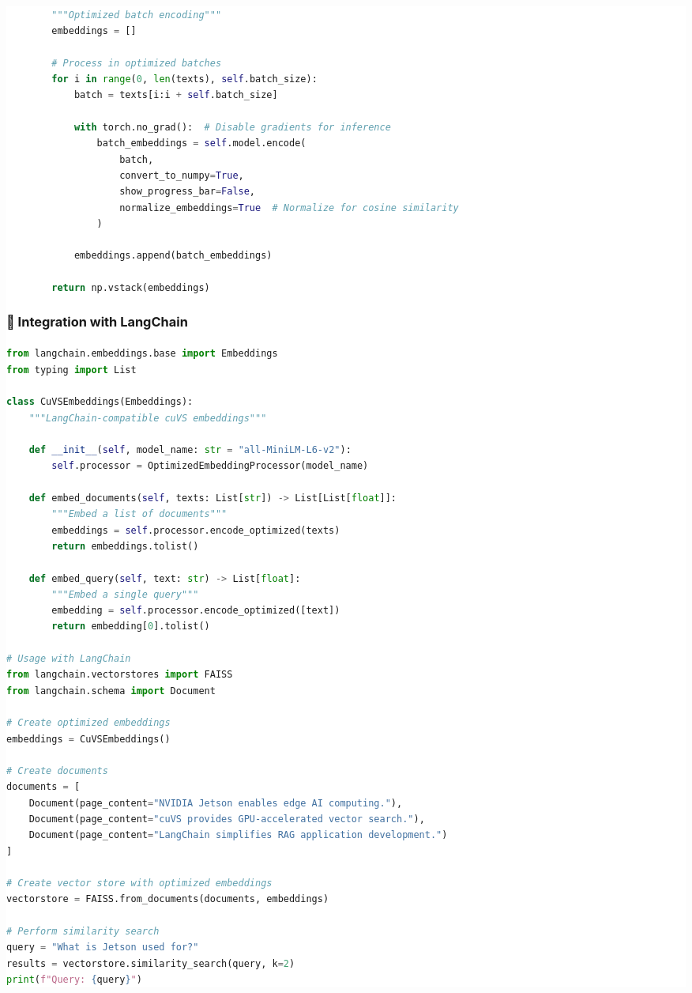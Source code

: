 ```python
        """Optimized batch encoding"""
        embeddings = []
        
        # Process in optimized batches
        for i in range(0, len(texts), self.batch_size):
            batch = texts[i:i + self.batch_size]
            
            with torch.no_grad():  # Disable gradients for inference
                batch_embeddings = self.model.encode(
                    batch,
                    convert_to_numpy=True,
                    show_progress_bar=False,
                    normalize_embeddings=True  # Normalize for cosine similarity
                )
            
            embeddings.append(batch_embeddings)
        
        return np.vstack(embeddings)
```

### 🎯 Integration with LangChain

```python
from langchain.embeddings.base import Embeddings
from typing import List

class CuVSEmbeddings(Embeddings):
    """LangChain-compatible cuVS embeddings"""
    
    def __init__(self, model_name: str = "all-MiniLM-L6-v2"):
        self.processor = OptimizedEmbeddingProcessor(model_name)
    
    def embed_documents(self, texts: List[str]) -> List[List[float]]:
        """Embed a list of documents"""
        embeddings = self.processor.encode_optimized(texts)
        return embeddings.tolist()
    
    def embed_query(self, text: str) -> List[float]:
        """Embed a single query"""
        embedding = self.processor.encode_optimized([text])
        return embedding[0].tolist()

# Usage with LangChain
from langchain.vectorstores import FAISS
from langchain.schema import Document

# Create optimized embeddings
embeddings = CuVSEmbeddings()

# Create documents
documents = [
    Document(page_content="NVIDIA Jetson enables edge AI computing."),
    Document(page_content="cuVS provides GPU-accelerated vector search."),
    Document(page_content="LangChain simplifies RAG application development.")
]

# Create vector store with optimized embeddings
vectorstore = FAISS.from_documents(documents, embeddings)

# Perform similarity search
query = "What is Jetson used for?"
results = vectorstore.similarity_search(query, k=2)
print(f"Query: {query}")
```